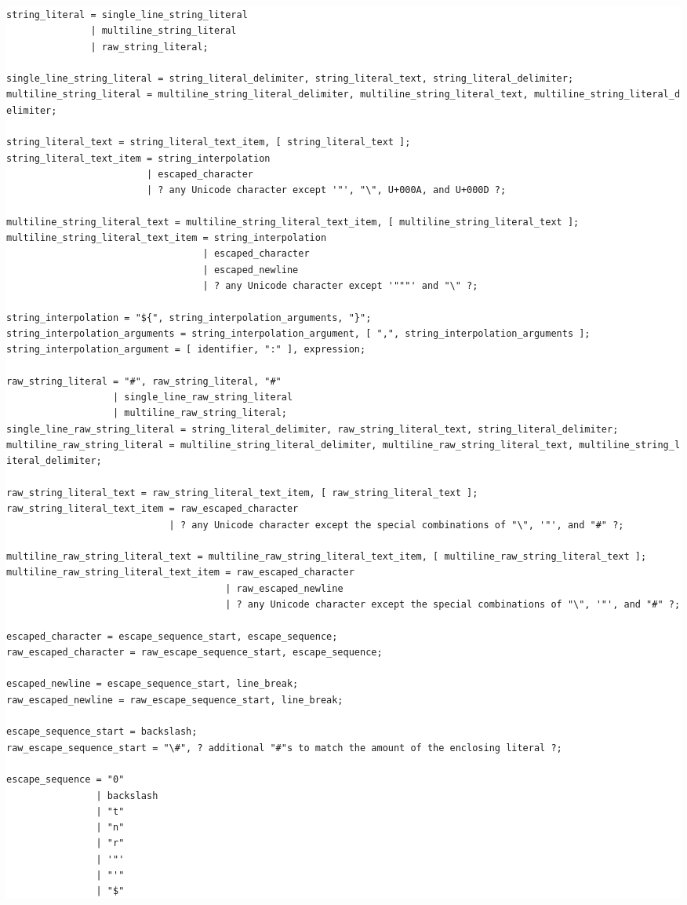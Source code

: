 ```ebnf
string_literal = single_line_string_literal
               | multiline_string_literal
               | raw_string_literal;

single_line_string_literal = string_literal_delimiter, string_literal_text, string_literal_delimiter;
multiline_string_literal = multiline_string_literal_delimiter, multiline_string_literal_text, multiline_string_literal_delimiter;

string_literal_text = string_literal_text_item, [ string_literal_text ];
string_literal_text_item = string_interpolation
                         | escaped_character
                         | ? any Unicode character except '"', "\", U+000A, and U+000D ?;

multiline_string_literal_text = multiline_string_literal_text_item, [ multiline_string_literal_text ];
multiline_string_literal_text_item = string_interpolation
                                   | escaped_character
                                   | escaped_newline
                                   | ? any Unicode character except '"""' and "\" ?;

string_interpolation = "${", string_interpolation_arguments, "}";
string_interpolation_arguments = string_interpolation_argument, [ ",", string_interpolation_arguments ];
string_interpolation_argument = [ identifier, ":" ], expression;

raw_string_literal = "#", raw_string_literal, "#"
                   | single_line_raw_string_literal
                   | multiline_raw_string_literal;
single_line_raw_string_literal = string_literal_delimiter, raw_string_literal_text, string_literal_delimiter;
multiline_raw_string_literal = multiline_string_literal_delimiter, multiline_raw_string_literal_text, multiline_string_literal_delimiter;

raw_string_literal_text = raw_string_literal_text_item, [ raw_string_literal_text ];
raw_string_literal_text_item = raw_escaped_character
                             | ? any Unicode character except the special combinations of "\", '"', and "#" ?;

multiline_raw_string_literal_text = multiline_raw_string_literal_text_item, [ multiline_raw_string_literal_text ];
multiline_raw_string_literal_text_item = raw_escaped_character
                                       | raw_escaped_newline
                                       | ? any Unicode character except the special combinations of "\", '"', and "#" ?;

escaped_character = escape_sequence_start, escape_sequence;
raw_escaped_character = raw_escape_sequence_start, escape_sequence;

escaped_newline = escape_sequence_start, line_break;
raw_escaped_newline = raw_escape_sequence_start, line_break;

escape_sequence_start = backslash;
raw_escape_sequence_start = "\#", ? additional "#"s to match the amount of the enclosing literal ?;

escape_sequence = "0"
                | backslash
                | "t"
                | "n"
                | "r"
                | '"'
                | "'"
                | "$"
```